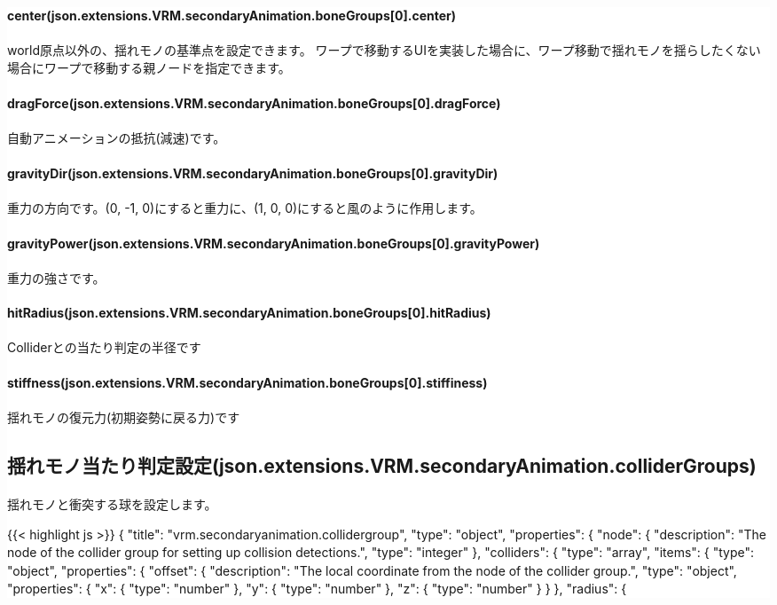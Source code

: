 #### center(json.extensions.VRM.secondaryAnimation.boneGroups[0].center)

world原点以外の、揺れモノの基準点を設定できます。
ワープで移動するUIを実装した場合に、ワープ移動で揺れモノを揺らしたくない場合にワープで移動する親ノードを指定できます。

#### dragForce(json.extensions.VRM.secondaryAnimation.boneGroups[0].dragForce)

自動アニメーションの抵抗(減速)です。

#### gravityDir(json.extensions.VRM.secondaryAnimation.boneGroups[0].gravityDir)

重力の方向です。(0, -1, 0)にすると重力に、(1, 0, 0)にすると風のように作用します。

#### gravityPower(json.extensions.VRM.secondaryAnimation.boneGroups[0].gravityPower)

重力の強さです。

#### hitRadius(json.extensions.VRM.secondaryAnimation.boneGroups[0].hitRadius)

Colliderとの当たり判定の半径です

#### stiffness(json.extensions.VRM.secondaryAnimation.boneGroups[0].stiffiness)

揺れモノの復元力(初期姿勢に戻る力)です

## 揺れモノ当たり判定設定(json.extensions.VRM.secondaryAnimation.colliderGroups)

揺れモノと衝突する球を設定します。

{{< highlight js >}}
{
    "title": "vrm.secondaryanimation.collidergroup",
    "type": "object",
    "properties": {
        "node": {
            "description": "The node of the collider group for setting up collision detections.",
            "type": "integer"
        },
        "colliders": {
            "type": "array",
            "items": {
                "type": "object",
                "properties": {
                    "offset": {
                        "description": "The local coordinate from the node of the collider group.",
                        "type": "object",
                        "properties": {
                            "x": {
                                "type": "number"
                            },
                            "y": {
                                "type": "number"
                            },
                            "z": {
                                "type": "number"
                            }
                        }
                    },
                    "radius": {

[^OpenGLCoord]: OpenGL座標系。+Xが右、+Yが上、+Zが手前です。
[^ZUP]: Blenderや3ds MaxなどのZ-UPのモデラーに由来するモデルでヒエラルキーの途中でx軸-90度の回転を入れてZ-UPが入れ子になっている場合があります。
[^LookAt]: 視線制御はT-Pose時のヘッドの向きを基準に目標物の方向を計算します。
[^Transparent]: 煙や頬の色など実体の無いオブジェクト向けです。
[^TransparentZWrite]: 半透明の衣装や、髪の先が半透明など実体のあるオブジェクト向けです。
[^notrequired]: 無くても問題ありません。
[^firstperson]: バックフェースカリングや近平面である程度対処できますが、口の中が作りこんであるモデルの歯茎が意図せずに見えてしまうなど不十分な場合があります。
[^firstPersonAuto]: 実行時に自動で非表示部分を削除したモデルを生成します。